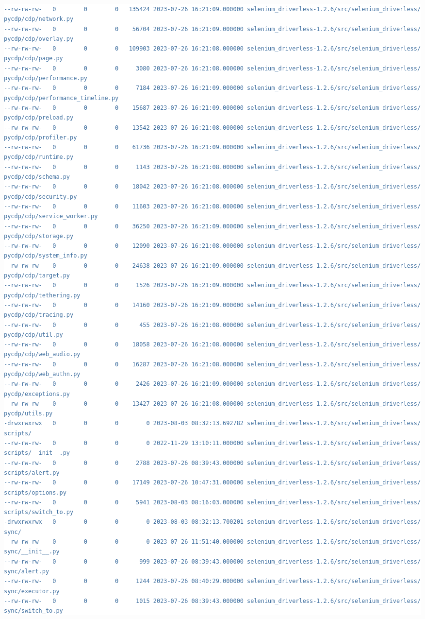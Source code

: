 ```diff
--rw-rw-rw-   0        0        0   135424 2023-07-26 16:21:09.000000 selenium_driverless-1.2.6/src/selenium_driverless/pycdp/cdp/network.py
--rw-rw-rw-   0        0        0    56704 2023-07-26 16:21:09.000000 selenium_driverless-1.2.6/src/selenium_driverless/pycdp/cdp/overlay.py
--rw-rw-rw-   0        0        0   109903 2023-07-26 16:21:08.000000 selenium_driverless-1.2.6/src/selenium_driverless/pycdp/cdp/page.py
--rw-rw-rw-   0        0        0     3080 2023-07-26 16:21:08.000000 selenium_driverless-1.2.6/src/selenium_driverless/pycdp/cdp/performance.py
--rw-rw-rw-   0        0        0     7184 2023-07-26 16:21:09.000000 selenium_driverless-1.2.6/src/selenium_driverless/pycdp/cdp/performance_timeline.py
--rw-rw-rw-   0        0        0    15687 2023-07-26 16:21:09.000000 selenium_driverless-1.2.6/src/selenium_driverless/pycdp/cdp/preload.py
--rw-rw-rw-   0        0        0    13542 2023-07-26 16:21:08.000000 selenium_driverless-1.2.6/src/selenium_driverless/pycdp/cdp/profiler.py
--rw-rw-rw-   0        0        0    61736 2023-07-26 16:21:09.000000 selenium_driverless-1.2.6/src/selenium_driverless/pycdp/cdp/runtime.py
--rw-rw-rw-   0        0        0     1143 2023-07-26 16:21:08.000000 selenium_driverless-1.2.6/src/selenium_driverless/pycdp/cdp/schema.py
--rw-rw-rw-   0        0        0    18042 2023-07-26 16:21:08.000000 selenium_driverless-1.2.6/src/selenium_driverless/pycdp/cdp/security.py
--rw-rw-rw-   0        0        0    11603 2023-07-26 16:21:08.000000 selenium_driverless-1.2.6/src/selenium_driverless/pycdp/cdp/service_worker.py
--rw-rw-rw-   0        0        0    36250 2023-07-26 16:21:09.000000 selenium_driverless-1.2.6/src/selenium_driverless/pycdp/cdp/storage.py
--rw-rw-rw-   0        0        0    12090 2023-07-26 16:21:08.000000 selenium_driverless-1.2.6/src/selenium_driverless/pycdp/cdp/system_info.py
--rw-rw-rw-   0        0        0    24638 2023-07-26 16:21:09.000000 selenium_driverless-1.2.6/src/selenium_driverless/pycdp/cdp/target.py
--rw-rw-rw-   0        0        0     1526 2023-07-26 16:21:09.000000 selenium_driverless-1.2.6/src/selenium_driverless/pycdp/cdp/tethering.py
--rw-rw-rw-   0        0        0    14160 2023-07-26 16:21:09.000000 selenium_driverless-1.2.6/src/selenium_driverless/pycdp/cdp/tracing.py
--rw-rw-rw-   0        0        0      455 2023-07-26 16:21:08.000000 selenium_driverless-1.2.6/src/selenium_driverless/pycdp/cdp/util.py
--rw-rw-rw-   0        0        0    18058 2023-07-26 16:21:08.000000 selenium_driverless-1.2.6/src/selenium_driverless/pycdp/cdp/web_audio.py
--rw-rw-rw-   0        0        0    16287 2023-07-26 16:21:08.000000 selenium_driverless-1.2.6/src/selenium_driverless/pycdp/cdp/web_authn.py
--rw-rw-rw-   0        0        0     2426 2023-07-26 16:21:09.000000 selenium_driverless-1.2.6/src/selenium_driverless/pycdp/exceptions.py
--rw-rw-rw-   0        0        0    13427 2023-07-26 16:21:08.000000 selenium_driverless-1.2.6/src/selenium_driverless/pycdp/utils.py
-drwxrwxrwx   0        0        0        0 2023-08-03 08:32:13.692782 selenium_driverless-1.2.6/src/selenium_driverless/scripts/
--rw-rw-rw-   0        0        0        0 2022-11-29 13:10:11.000000 selenium_driverless-1.2.6/src/selenium_driverless/scripts/__init__.py
--rw-rw-rw-   0        0        0     2788 2023-07-26 08:39:43.000000 selenium_driverless-1.2.6/src/selenium_driverless/scripts/alert.py
--rw-rw-rw-   0        0        0    17149 2023-07-26 10:47:31.000000 selenium_driverless-1.2.6/src/selenium_driverless/scripts/options.py
--rw-rw-rw-   0        0        0     5941 2023-08-03 08:16:03.000000 selenium_driverless-1.2.6/src/selenium_driverless/scripts/switch_to.py
-drwxrwxrwx   0        0        0        0 2023-08-03 08:32:13.700201 selenium_driverless-1.2.6/src/selenium_driverless/sync/
--rw-rw-rw-   0        0        0        0 2023-07-26 11:51:40.000000 selenium_driverless-1.2.6/src/selenium_driverless/sync/__init__.py
--rw-rw-rw-   0        0        0      999 2023-07-26 08:39:43.000000 selenium_driverless-1.2.6/src/selenium_driverless/sync/alert.py
--rw-rw-rw-   0        0        0     1244 2023-07-26 08:40:29.000000 selenium_driverless-1.2.6/src/selenium_driverless/sync/executor.py
--rw-rw-rw-   0        0        0     1015 2023-07-26 08:39:43.000000 selenium_driverless-1.2.6/src/selenium_driverless/sync/switch_to.py
```